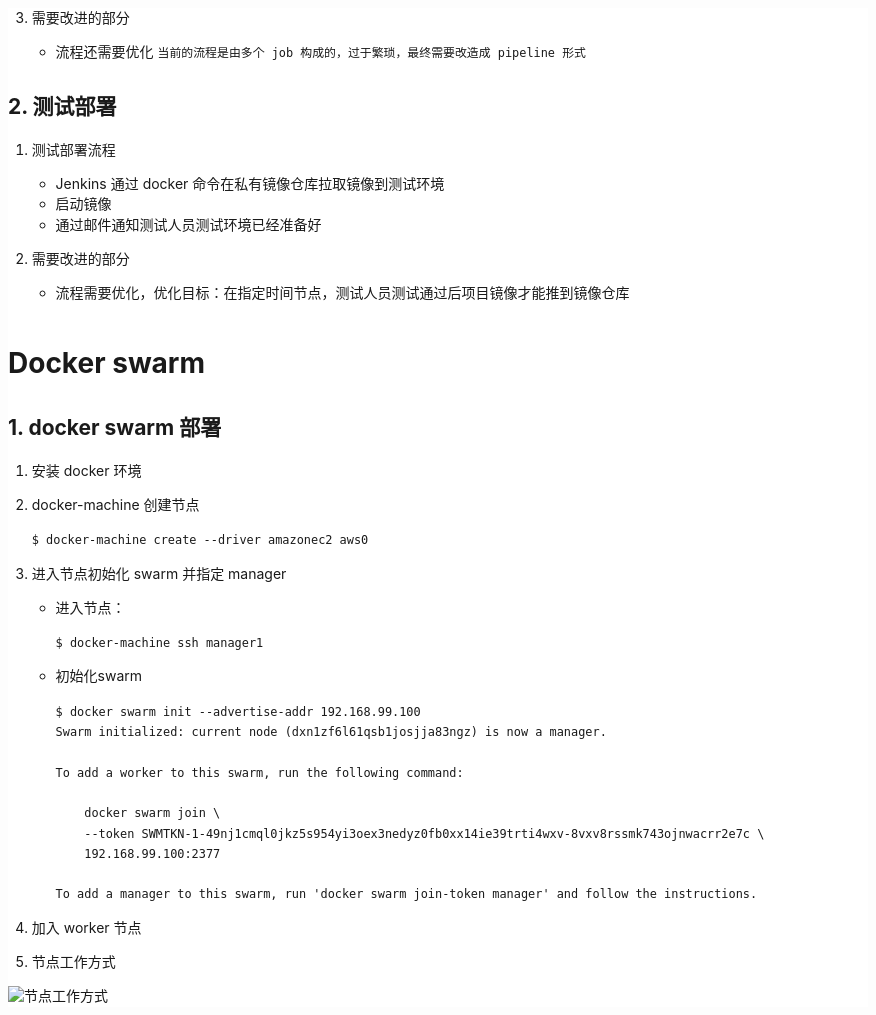 3. 需要改进的部分
	
	* 流程还需要优化 ``当前的流程是由多个 job 构成的，过于繁琐，最终需要改造成 pipeline 形式``

## 2. 测试部署

1. 测试部署流程

	* Jenkins 通过 docker 命令在私有镜像仓库拉取镜像到测试环境
	* 启动镜像
	* 通过邮件通知测试人员测试环境已经准备好

2. 需要改进的部分

	* 流程需要优化，优化目标：在指定时间节点，测试人员测试通过后项目镜像才能推到镜像仓库


# Docker swarm

## 1. docker swarm 部署

1. 安装 docker 环境
2. docker-machine 创建节点
	
	```
	$ docker-machine create --driver amazonec2 aws0
	```

3. 进入节点初始化 swarm 并指定 manager
	
	* 进入节点：
	
		```
		$ docker-machine ssh manager1
		
		```
	
	* 初始化swarm
	
		```
		$ docker swarm init --advertise-addr 192.168.99.100
		Swarm initialized: current node (dxn1zf6l61qsb1josjja83ngz) is now a manager.
		
		To add a worker to this swarm, run the following command:
		
		    docker swarm join \
		    --token SWMTKN-1-49nj1cmql0jkz5s954yi3oex3nedyz0fb0xx14ie39trti4wxv-8vxv8rssmk743ojnwacrr2e7c \
		    192.168.99.100:2377
		
		To add a manager to this swarm, run 'docker swarm join-token manager' and follow the instructions.
		```

4. 加入 worker 节点

5. 节点工作方式

![节点工作方式](https://docs.docker.com/engine/swarm/images/swarm-diagram.png)
